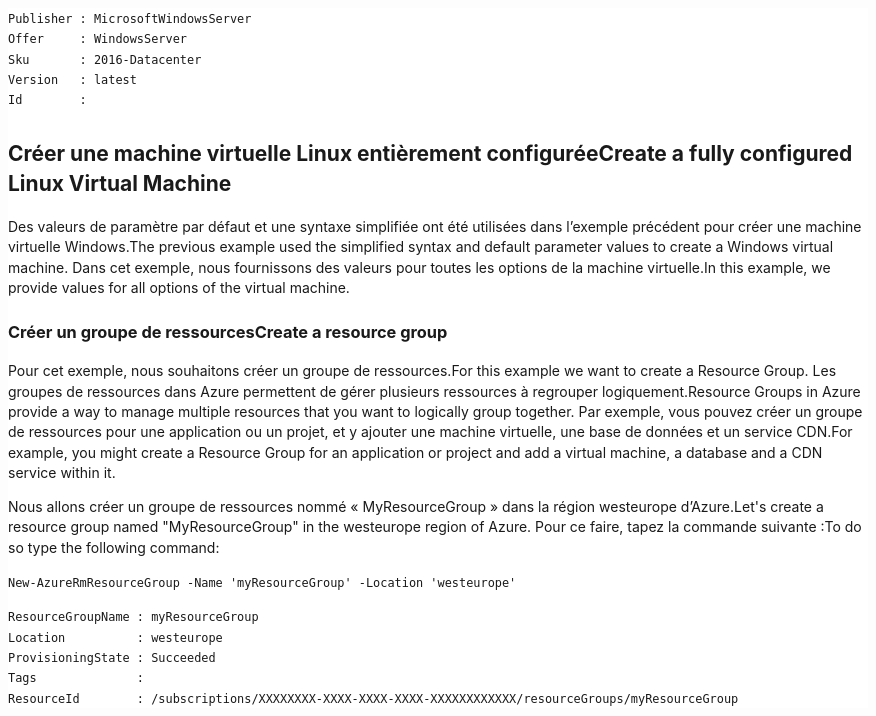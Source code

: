 ```output
Publisher : MicrosoftWindowsServer
Offer     : WindowsServer
Sku       : 2016-Datacenter
Version   : latest
Id        :
```

## <a name="create-a-fully-configured-linux-virtual-machine"></a><span data-ttu-id="2befe-142">Créer une machine virtuelle Linux entièrement configurée</span><span class="sxs-lookup"><span data-stu-id="2befe-142">Create a fully configured Linux Virtual Machine</span></span>

<span data-ttu-id="2befe-143">Des valeurs de paramètre par défaut et une syntaxe simplifiée ont été utilisées dans l’exemple précédent pour créer une machine virtuelle Windows.</span><span class="sxs-lookup"><span data-stu-id="2befe-143">The previous example used the simplified syntax and default parameter values to create a Windows virtual machine.</span></span> <span data-ttu-id="2befe-144">Dans cet exemple, nous fournissons des valeurs pour toutes les options de la machine virtuelle.</span><span class="sxs-lookup"><span data-stu-id="2befe-144">In this example, we provide values for all options of the virtual machine.</span></span>

### <a name="create-a-resource-group"></a><span data-ttu-id="2befe-145">Créer un groupe de ressources</span><span class="sxs-lookup"><span data-stu-id="2befe-145">Create a resource group</span></span>

<span data-ttu-id="2befe-146">Pour cet exemple, nous souhaitons créer un groupe de ressources.</span><span class="sxs-lookup"><span data-stu-id="2befe-146">For this example we want to create a Resource Group.</span></span> <span data-ttu-id="2befe-147">Les groupes de ressources dans Azure permettent de gérer plusieurs ressources à regrouper logiquement.</span><span class="sxs-lookup"><span data-stu-id="2befe-147">Resource Groups in Azure provide a way to manage multiple resources that you want to logically group together.</span></span> <span data-ttu-id="2befe-148">Par exemple, vous pouvez créer un groupe de ressources pour une application ou un projet, et y ajouter une machine virtuelle, une base de données et un service CDN.</span><span class="sxs-lookup"><span data-stu-id="2befe-148">For example, you might create a Resource Group for an application or project and add a virtual machine, a database and a CDN service within it.</span></span>

<span data-ttu-id="2befe-149">Nous allons créer un groupe de ressources nommé « MyResourceGroup » dans la région westeurope d’Azure.</span><span class="sxs-lookup"><span data-stu-id="2befe-149">Let's create a resource group named "MyResourceGroup" in the westeurope region of Azure.</span></span> <span data-ttu-id="2befe-150">Pour ce faire, tapez la commande suivante :</span><span class="sxs-lookup"><span data-stu-id="2befe-150">To do so type the following command:</span></span>

```azurepowershell-interactive
New-AzureRmResourceGroup -Name 'myResourceGroup' -Location 'westeurope'
```

```output
ResourceGroupName : myResourceGroup
Location          : westeurope
ProvisioningState : Succeeded
Tags              :
ResourceId        : /subscriptions/XXXXXXXX-XXXX-XXXX-XXXX-XXXXXXXXXXXX/resourceGroups/myResourceGroup
```
